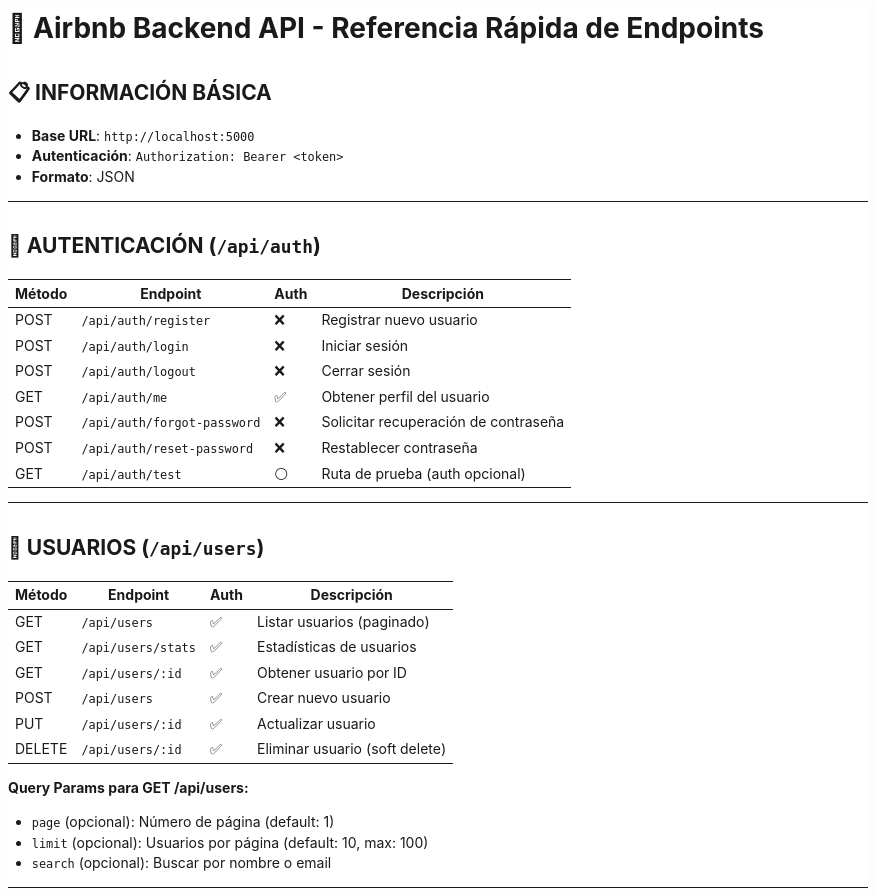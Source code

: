 # 🚀 Airbnb Backend API - Referencia Rápida de Endpoints

## 📋 **INFORMACIÓN BÁSICA**

- **Base URL**: `http://localhost:5000`
- **Autenticación**: `Authorization: Bearer <token>`
- **Formato**: JSON

---

## 🔐 **AUTENTICACIÓN** (`/api/auth`)

| Método | Endpoint | Auth | Descripción |
|--------|----------|------|-------------|
| POST | `/api/auth/register` | ❌ | Registrar nuevo usuario |
| POST | `/api/auth/login` | ❌ | Iniciar sesión |
| POST | `/api/auth/logout` | ❌ | Cerrar sesión |
| GET | `/api/auth/me` | ✅ | Obtener perfil del usuario |
| POST | `/api/auth/forgot-password` | ❌ | Solicitar recuperación de contraseña |
| POST | `/api/auth/reset-password` | ❌ | Restablecer contraseña |
| GET | `/api/auth/test` | ⚪ | Ruta de prueba (auth opcional) |

---

## 👥 **USUARIOS** (`/api/users`)

| Método | Endpoint | Auth | Descripción |
|--------|----------|------|-------------|
| GET | `/api/users` | ✅ | Listar usuarios (paginado) |
| GET | `/api/users/stats` | ✅ | Estadísticas de usuarios |
| GET | `/api/users/:id` | ✅ | Obtener usuario por ID |
| POST | `/api/users` | ✅ | Crear nuevo usuario |
| PUT | `/api/users/:id` | ✅ | Actualizar usuario |
| DELETE | `/api/users/:id` | ✅ | Eliminar usuario (soft delete) |

**Query Params para GET /api/users:**
- `page` (opcional): Número de página (default: 1)
- `limit` (opcional): Usuarios por página (default: 10, max: 100)
- `search` (opcional): Buscar por nombre o email

---
